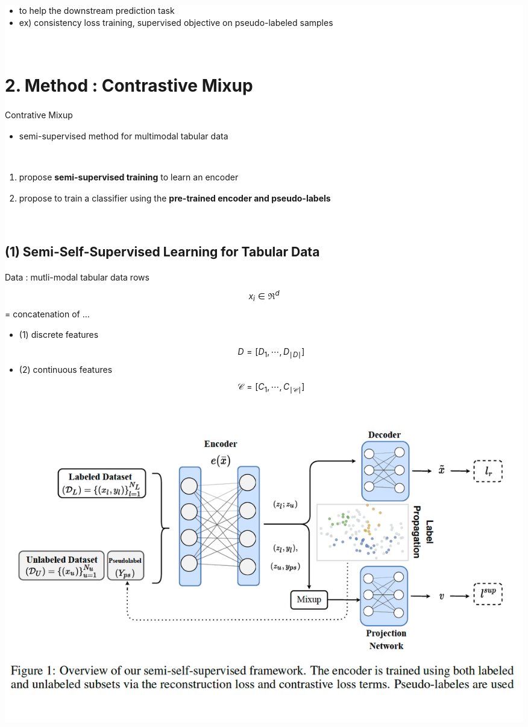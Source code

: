 - to help the downstream prediction task
- ex) consistency loss training, supervised objective on pseudo-labeled samples

<br>

# 2. Method : Contrastive Mixup

Contrative Mixup

- semi-supervised method for multimodal tabular data

<br>

1. propose **semi-supervised training** to learn an encoder 

2. propose to train a classifier using the **pre-trained encoder and pseudo-labels**

<br>

## (1) Semi-Self-Supervised Learning for Tabular Data

Data : mutli-modal tabular data rows $$x_i \in \Re^d$$  = concatenation of …

- (1) discrete features $$D=\left[D_1, \cdots, D_{ \mid D \mid }\right]$$ 
- (2) continuous features $$\mathcal{C}=\left[C_1, \cdots, C_{ \mid \mathcal{C} \mid }\right]$$

<br>

![figure2](/assets/img/semi/img42.png)

<br>
